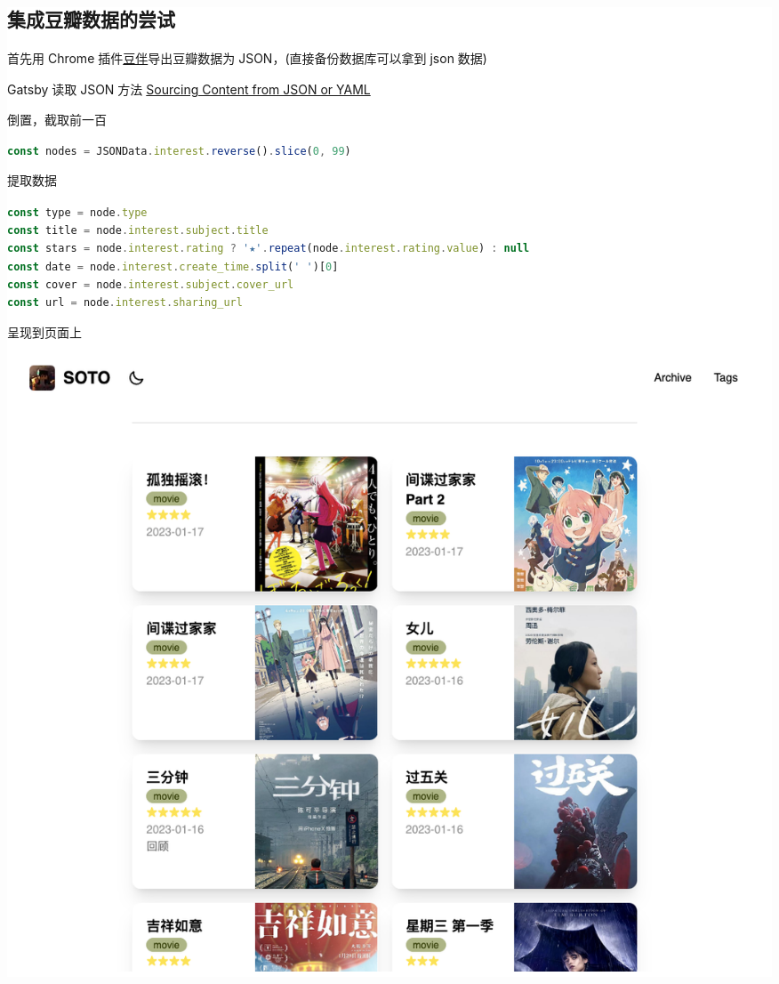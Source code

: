 ## 集成豆瓣数据的尝试

首先用 Chrome 插件[豆伴](https://blog.doufen.org/)导出豆瓣数据为 JSON，(直接备份数据库可以拿到 json 数据)

Gatsby 读取 JSON 方法 [Sourcing Content from JSON or YAML](https://www.gatsbyjs.com/docs/how-to/sourcing-data/sourcing-from-json-or-yaml/)

倒置，截取前一百

```js
const nodes = JSONData.interest.reverse().slice(0, 99)
```

提取数据

```js
const type = node.type
const title = node.interest.subject.title
const stars = node.interest.rating ? '★'.repeat(node.interest.rating.value) : null
const date = node.interest.create_time.split(' ')[0]
const cover = node.interest.subject.cover_url
const url = node.interest.sharing_url
```

呈现到页面上

![](./front-end-learning-and-gatsby/202301181347537.png)


[^1]: Gatsby: https://www.gatsbyjs.com
[^2]: 仓库地址: https://github.com/acsoto/soto-blog
[^3]: tailwindcss: https://tailwindcss.com/
